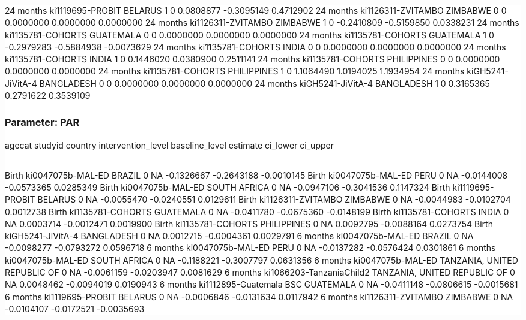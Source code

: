 24 months   ki1119695-PROBIT           BELARUS                        1                    0                  0.0808877   -0.3095149    0.4712902
24 months   ki1126311-ZVITAMBO         ZIMBABWE                       0                    0                  0.0000000    0.0000000    0.0000000
24 months   ki1126311-ZVITAMBO         ZIMBABWE                       1                    0                 -0.2410809   -0.5159850    0.0338231
24 months   ki1135781-COHORTS          GUATEMALA                      0                    0                  0.0000000    0.0000000    0.0000000
24 months   ki1135781-COHORTS          GUATEMALA                      1                    0                 -0.2979283   -0.5884938   -0.0073629
24 months   ki1135781-COHORTS          INDIA                          0                    0                  0.0000000    0.0000000    0.0000000
24 months   ki1135781-COHORTS          INDIA                          1                    0                  0.1446020    0.0380900    0.2511141
24 months   ki1135781-COHORTS          PHILIPPINES                    0                    0                  0.0000000    0.0000000    0.0000000
24 months   ki1135781-COHORTS          PHILIPPINES                    1                    0                  1.1064490    1.0194025    1.1934954
24 months   kiGH5241-JiVitA-4          BANGLADESH                     0                    0                  0.0000000    0.0000000    0.0000000
24 months   kiGH5241-JiVitA-4          BANGLADESH                     1                    0                  0.3165365    0.2791622    0.3539109


### Parameter: PAR


agecat      studyid                    country                        intervention_level   baseline_level      estimate     ci_lower     ci_upper
----------  -------------------------  -----------------------------  -------------------  ---------------  -----------  -----------  -----------
Birth       ki0047075b-MAL-ED          BRAZIL                         0                    NA                -0.1326667   -0.2643188   -0.0010145
Birth       ki0047075b-MAL-ED          PERU                           0                    NA                -0.0144008   -0.0573365    0.0285349
Birth       ki0047075b-MAL-ED          SOUTH AFRICA                   0                    NA                -0.0947106   -0.3041536    0.1147324
Birth       ki1119695-PROBIT           BELARUS                        0                    NA                -0.0055470   -0.0240551    0.0129611
Birth       ki1126311-ZVITAMBO         ZIMBABWE                       0                    NA                -0.0044983   -0.0102704    0.0012738
Birth       ki1135781-COHORTS          GUATEMALA                      0                    NA                -0.0411780   -0.0675360   -0.0148199
Birth       ki1135781-COHORTS          INDIA                          0                    NA                 0.0003714   -0.0012471    0.0019900
Birth       ki1135781-COHORTS          PHILIPPINES                    0                    NA                 0.0092795   -0.0088164    0.0273754
Birth       kiGH5241-JiVitA-4          BANGLADESH                     0                    NA                 0.0012715   -0.0004361    0.0029791
6 months    ki0047075b-MAL-ED          BRAZIL                         0                    NA                -0.0098277   -0.0793272    0.0596718
6 months    ki0047075b-MAL-ED          PERU                           0                    NA                -0.0137282   -0.0576424    0.0301861
6 months    ki0047075b-MAL-ED          SOUTH AFRICA                   0                    NA                -0.1188221   -0.3007797    0.0631356
6 months    ki0047075b-MAL-ED          TANZANIA, UNITED REPUBLIC OF   0                    NA                -0.0061159   -0.0203947    0.0081629
6 months    ki1066203-TanzaniaChild2   TANZANIA, UNITED REPUBLIC OF   0                    NA                 0.0048462   -0.0094019    0.0190943
6 months    ki1112895-Guatemala BSC    GUATEMALA                      0                    NA                -0.0411148   -0.0806615   -0.0015681
6 months    ki1119695-PROBIT           BELARUS                        0                    NA                -0.0006846   -0.0131634    0.0117942
6 months    ki1126311-ZVITAMBO         ZIMBABWE                       0                    NA                -0.0104107   -0.0172521   -0.0035693